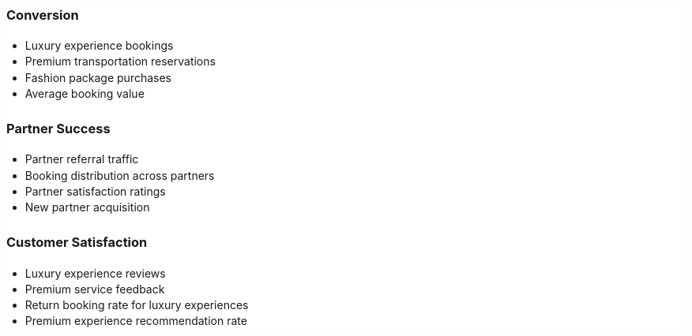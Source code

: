 ### Conversion
- Luxury experience bookings
- Premium transportation reservations
- Fashion package purchases
- Average booking value

### Partner Success
- Partner referral traffic
- Booking distribution across partners
- Partner satisfaction ratings
- New partner acquisition

### Customer Satisfaction
- Luxury experience reviews
- Premium service feedback
- Return booking rate for luxury experiences
- Premium experience recommendation rate
